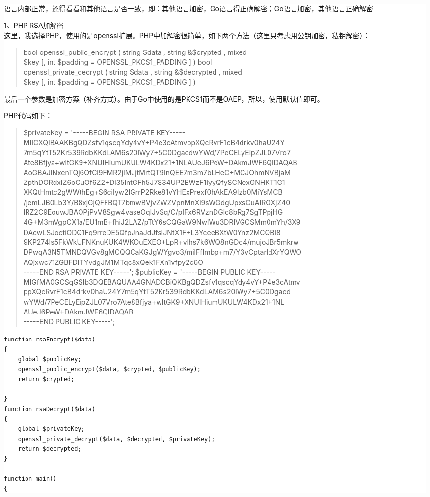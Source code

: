 语言内部正常，还得看看和其他语言是否一致，即：其他语言加密，Go语言得正确解密；Go语言加密，其他语言正确解密

1、PHP RSA加解密\
这里，我选择PHP，使用的是openssl扩展。PHP中加解密很简单，如下两个方法（这里只考虑用公钥加密，私钥解密）：

> bool openssl\_public\_encrypt ( string \$data , string &\$crypted ,
> mixed\
> \$key \[, int \$padding = OPENSSL\_PKCS1\_PADDING \] ) bool\
> openssl\_private\_decrypt ( string \$data , string &\$decrypted ,
> mixed\
> \$key \[, int \$padding = OPENSSL\_PKCS1\_PADDING \] )

最后一个参数是加密方案（补齐方式）。由于Go中使用的是PKCS1而不是OAEP，所以，使用默认值即可。

PHP代码如下：

> \$privateKey = '-----BEGIN RSA PRIVATE KEY-----\
> MIICXQIBAAKBgQDZsfv1qscqYdy4vY+P4e3cAtmvppXQcRvrF1cB4drkv0haU24Y\
> 7m5qYtT52Kr539RdbKKdLAM6s20lWy7+5C0DgacdwYWd/7PeCELyEipZJL07Vro7\
> Ate8Bfjya+wltGK9+XNUIHiumUKULW4KDx21+1NLAUeJ6PeW+DAkmJWF6QIDAQAB\
> AoGBAJlNxenTQj6OfCl9FMR2jlMJjtMrtQT9InQEE7m3m7bLHeC+MCJOhmNVBjaM\
> ZpthDORdxIZ6oCuOf6Z2+Dl35lntGFh5J7S34UP2BWzF1IyyQfySCNexGNHKT1G1\
> XKQtHmtc2gWWthEg+S6ciIyw2IGrrP2Rke81vYHExPrexf0hAkEA9Izb0MiYsMCB\
> /jemLJB0Lb3Y/B8xjGjQFFBQT7bmwBVjvZWZVpnMnXi9sWGdgUpxsCuAIROXjZ40\
> IRZ2C9EouwJBAOPjPvV8Sgw4vaseOqlJvSq/C/pIFx6RVznDGlc8bRg7SgTPpjHG\
> 4G+M3mVgpCX1a/EU1mB+fhiJ2LAZ/pTtY6sCQGaW9NwIWu3DRIVGCSMm0mYh/3X9\
> DAcwLSJoctiODQ1Fq9rreDE5QfpJnaJdJfsIJNtX1F+L3YceeBXtW0Ynz2MCQBI8\
> 9KP274Is5FkWkUFNKnuKUK4WKOuEXEO+LpR+vIhs7k6WQ8nGDd4/mujoJBr5mkrw\
> DPwqA3N5TMNDQVGv8gMCQQCaKGJgWYgvo3/milFfImbp+m7/Y3vCptarldXrYQWO\
> AQjxwc71ZGBFDITYvdgJM1MTqc8xQek1FXn1vfpy2c6O\
> -----END RSA PRIVATE KEY-----'; \$publicKey = '-----BEGIN PUBLIC
> KEY-----\
> MIGfMA0GCSqGSIb3DQEBAQUAA4GNADCBiQKBgQDZsfv1qscqYdy4vY+P4e3cAtmv\
> ppXQcRvrF1cB4drkv0haU24Y7m5qYtT52Kr539RdbKKdLAM6s20lWy7+5C0Dgacd\
> wYWd/7PeCELyEipZJL07Vro7Ate8Bfjya+wltGK9+XNUIHiumUKULW4KDx21+1NL\
> AUeJ6PeW+DAkmJWF6QIDAQAB\
> -----END PUBLIC KEY-----';

    function rsaEncrypt($data)
    {
        global $publicKey;
        openssl_public_encrypt($data, $crypted, $publicKey);
        return $crypted;

    }
    function rsaDecrypt($data)
    {
        global $privateKey;
        openssl_private_decrypt($data, $decrypted, $privateKey);
        return $decrypted;
    }

    function main()
    {
